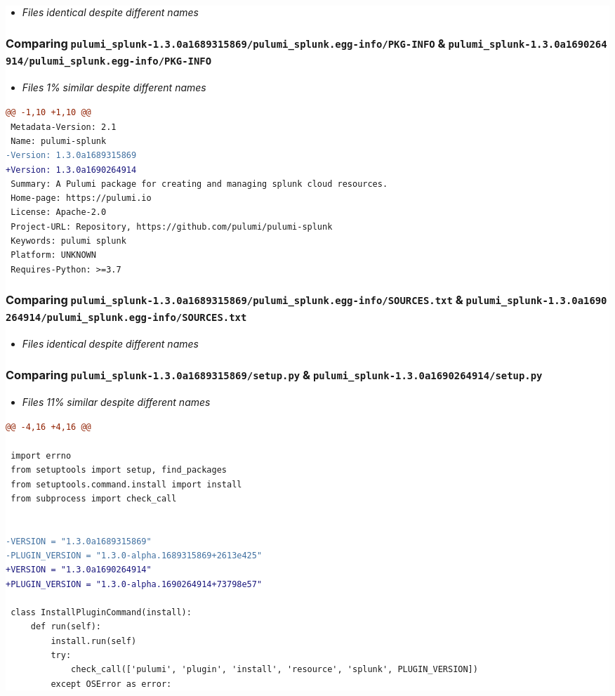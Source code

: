  * *Files identical despite different names*

### Comparing `pulumi_splunk-1.3.0a1689315869/pulumi_splunk.egg-info/PKG-INFO` & `pulumi_splunk-1.3.0a1690264914/pulumi_splunk.egg-info/PKG-INFO`

 * *Files 1% similar despite different names*

```diff
@@ -1,10 +1,10 @@
 Metadata-Version: 2.1
 Name: pulumi-splunk
-Version: 1.3.0a1689315869
+Version: 1.3.0a1690264914
 Summary: A Pulumi package for creating and managing splunk cloud resources.
 Home-page: https://pulumi.io
 License: Apache-2.0
 Project-URL: Repository, https://github.com/pulumi/pulumi-splunk
 Keywords: pulumi splunk
 Platform: UNKNOWN
 Requires-Python: >=3.7
```

### Comparing `pulumi_splunk-1.3.0a1689315869/pulumi_splunk.egg-info/SOURCES.txt` & `pulumi_splunk-1.3.0a1690264914/pulumi_splunk.egg-info/SOURCES.txt`

 * *Files identical despite different names*

### Comparing `pulumi_splunk-1.3.0a1689315869/setup.py` & `pulumi_splunk-1.3.0a1690264914/setup.py`

 * *Files 11% similar despite different names*

```diff
@@ -4,16 +4,16 @@
 
 import errno
 from setuptools import setup, find_packages
 from setuptools.command.install import install
 from subprocess import check_call
 
 
-VERSION = "1.3.0a1689315869"
-PLUGIN_VERSION = "1.3.0-alpha.1689315869+2613e425"
+VERSION = "1.3.0a1690264914"
+PLUGIN_VERSION = "1.3.0-alpha.1690264914+73798e57"
 
 class InstallPluginCommand(install):
     def run(self):
         install.run(self)
         try:
             check_call(['pulumi', 'plugin', 'install', 'resource', 'splunk', PLUGIN_VERSION])
         except OSError as error:
```

